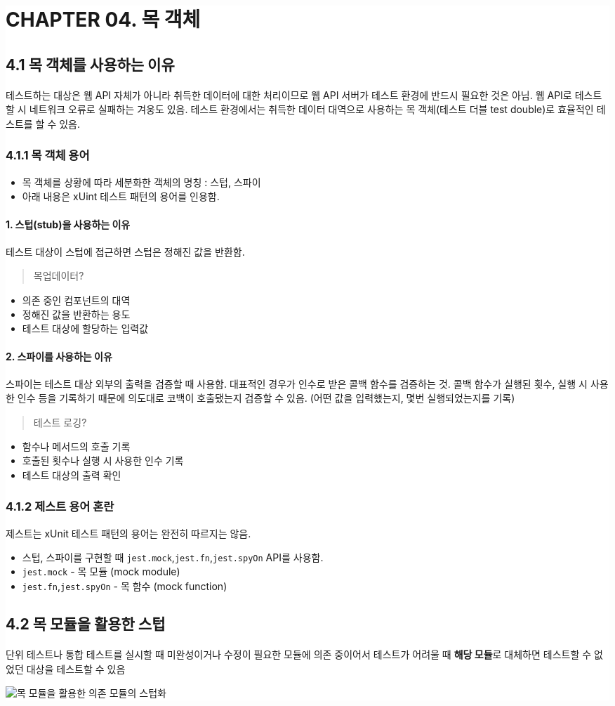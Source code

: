 # CHAPTER 04. 목 객체

## 4.1 목 객체를 사용하는 이유

테스트하는 대상은 웹 API 자체가 아니라 취득한 데이터에 대한 처리이므로 웹 API 서버가 테스트 환경에 반드시 필요한 것은 아님. 웹 API로 테스트할 시 네트워크 오류로 실패하는 겨웅도 있음. 테스트 환경에서는 취득한 데이터 대역으로 사용하는 목 객체(테스트 더블 test double)로 효율적인 테스트를 할 수 있음.

### 4.1.1 목 객체 용어

- 목 객체를 상황에 따라 세분화한 객체의 명칭 : 스텁, 스파이
- 아래 내용은 xUint 테스트 패턴의 용어를 인용함.

#### 1. 스텁(stub)을 사용하는 이유

테스트 대상이 스텁에 접근하면 스텁은 정해진 값을 반환함.

> 목업데이터?

- 의존 중인 컴포넌트의 대역
- 정해진 값을 반환하는 용도
- 테스트 대상에 할당하는 입력값

#### 2. 스파이를 사용하는 이유

스파이는 테스트 대상 외부의 출력을 검증할 때 사용함. 대표적인 경우가 인수로 받은 콜백 함수를 검증하는 것. 콜백 함수가 실행된 횟수, 실행 시 사용한 인수 등을 기록하기 때문에 의도대로 코백이 호출됐는지 검증할 수 있음. (어떤 값을 입력했는지, 몇번 실행되었는지를 기록)

> 테스트 로깅?

- 함수나 메서드의 호출 기록
- 호출된 횟수나 실행 시 사용한 인수 기록
- 테스트 대상의 출력 확인

### 4.1.2 제스트 용어 혼란

제스트는 xUnit 테스트 패턴의 용어는 완전히 따르지는 않음. 

- 스텁, 스파이를 구현할 때 `jest.mock`,`jest.fn`,`jest.spyOn` API를 사용함.
- `jest.mock` - 목 모듈 (mock module)
- `jest.fn`,`jest.spyOn` - 목 함수 (mock function)

## 4.2 목 모듈을 활용한 스텁

단위 테스트나 통합 테스트를 실시할 때 미완성이거나 수정이 필요한 모듈에 의존 중이어서 테스트가 어려울 때 **해당 모듈**로 대체하면 테스트할 수 없었던 대상을 테스트할 수 있음

<image alt="목 모듈을 활용한 의존 모듈의 스텁화" src="https://private-user-images.githubusercontent.com/124546770/413582387-3d73e08b-8055-49bf-a8c4-83153786c884.png?jwt=eyJhbGciOiJIUzI1NiIsInR5cCI6IkpXVCJ9.eyJpc3MiOiJnaXRodWIuY29tIiwiYXVkIjoicmF3LmdpdGh1YnVzZXJjb250ZW50LmNvbSIsImtleSI6ImtleTUiLCJleHAiOjE3Mzk2Njk3MDMsIm5iZiI6MTczOTY2OTQwMywicGF0aCI6Ii8xMjQ1NDY3NzAvNDEzNTgyMzg3LTNkNzNlMDhiLTgwNTUtNDliZi1hOGM0LTgzMTUzNzg2Yzg4NC5wbmc_WC1BbXotQWxnb3JpdGhtPUFXUzQtSE1BQy1TSEEyNTYmWC1BbXotQ3JlZGVudGlhbD1BS0lBVkNPRFlMU0E1M1BRSzRaQSUyRjIwMjUwMjE2JTJGdXMtZWFzdC0xJTJGczMlMkZhd3M0X3JlcXVlc3QmWC1BbXotRGF0ZT0yMDI1MDIxNlQwMTMwMDNaJlgtQW16LUV4cGlyZXM9MzAwJlgtQW16LVNpZ25hdHVyZT02MmEzNmMyOTQ1MzgzYzQzMDFmYmRjZmZkZDU1ZmNjZWZiYjgxZWU2YmY0YTg2YjhjZWFlNTNkYTYxMTE1MjRmJlgtQW16LVNpZ25lZEhlYWRlcnM9aG9zdCJ9.KLk513qMdkXW4m8S7zmoTZz0tgy8Fz5E_6J2tUNmxV4">

